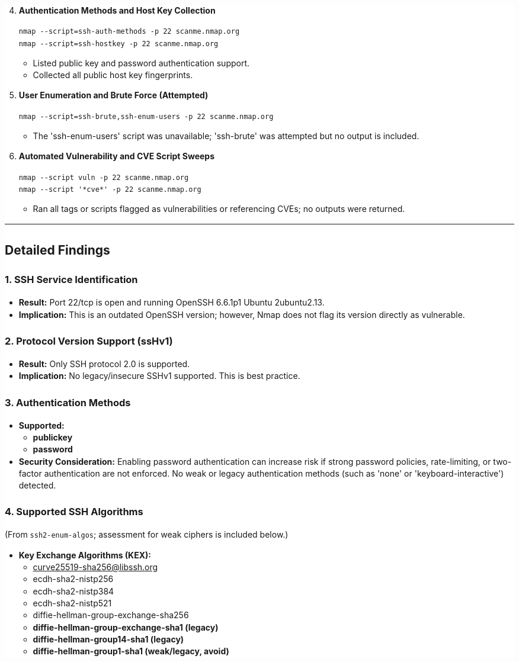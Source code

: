 4. **Authentication Methods and Host Key Collection**  
   ```
   nmap --script=ssh-auth-methods -p 22 scanme.nmap.org
   nmap --script=ssh-hostkey -p 22 scanme.nmap.org
   ```
   - Listed public key and password authentication support.
   - Collected all public host key fingerprints.

5. **User Enumeration and Brute Force (Attempted)**  
   ```
   nmap --script=ssh-brute,ssh-enum-users -p 22 scanme.nmap.org
   ```
   - The 'ssh-enum-users' script was unavailable; 'ssh-brute' was attempted but no output is included.

6. **Automated Vulnerability and CVE Script Sweeps**  
   ```
   nmap --script vuln -p 22 scanme.nmap.org
   nmap --script '*cve*' -p 22 scanme.nmap.org
   ```
   - Ran all tags or scripts flagged as vulnerabilities or referencing CVEs; no outputs were returned.

---

## Detailed Findings

### 1. SSH Service Identification
- **Result:** Port 22/tcp is open and running OpenSSH 6.6.1p1 Ubuntu 2ubuntu2.13.
- **Implication:** This is an outdated OpenSSH version; however, Nmap does not flag its version directly as vulnerable.

### 2. Protocol Version Support (ssHv1)
- **Result:** Only SSH protocol 2.0 is supported.
- **Implication:** No legacy/insecure SSHv1 supported. This is best practice.

### 3. Authentication Methods
- **Supported:**  
  - **publickey**
  - **password**
- **Security Consideration:** Enabling password authentication can increase risk if strong password policies, rate-limiting, or two-factor authentication are not enforced. No weak or legacy authentication methods (such as 'none' or 'keyboard-interactive') detected.

### 4. Supported SSH Algorithms  
(From `ssh2-enum-algos`; assessment for weak ciphers is included below.)

- **Key Exchange Algorithms (KEX):**
  - curve25519-sha256@libssh.org
  - ecdh-sha2-nistp256
  - ecdh-sha2-nistp384
  - ecdh-sha2-nistp521
  - diffie-hellman-group-exchange-sha256
  - **diffie-hellman-group-exchange-sha1 (legacy)**
  - **diffie-hellman-group14-sha1 (legacy)**
  - **diffie-hellman-group1-sha1 (weak/legacy, avoid)**
